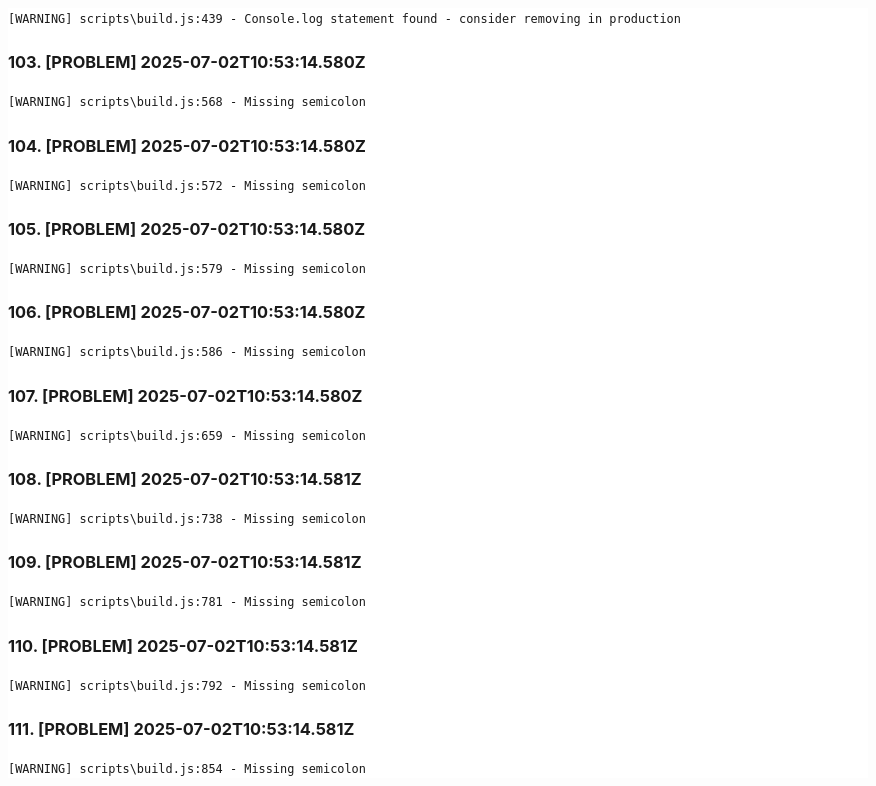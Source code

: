 ```
[WARNING] scripts\build.js:439 - Console.log statement found - consider removing in production
```

### 103. [PROBLEM] 2025-07-02T10:53:14.580Z

```
[WARNING] scripts\build.js:568 - Missing semicolon
```

### 104. [PROBLEM] 2025-07-02T10:53:14.580Z

```
[WARNING] scripts\build.js:572 - Missing semicolon
```

### 105. [PROBLEM] 2025-07-02T10:53:14.580Z

```
[WARNING] scripts\build.js:579 - Missing semicolon
```

### 106. [PROBLEM] 2025-07-02T10:53:14.580Z

```
[WARNING] scripts\build.js:586 - Missing semicolon
```

### 107. [PROBLEM] 2025-07-02T10:53:14.580Z

```
[WARNING] scripts\build.js:659 - Missing semicolon
```

### 108. [PROBLEM] 2025-07-02T10:53:14.581Z

```
[WARNING] scripts\build.js:738 - Missing semicolon
```

### 109. [PROBLEM] 2025-07-02T10:53:14.581Z

```
[WARNING] scripts\build.js:781 - Missing semicolon
```

### 110. [PROBLEM] 2025-07-02T10:53:14.581Z

```
[WARNING] scripts\build.js:792 - Missing semicolon
```

### 111. [PROBLEM] 2025-07-02T10:53:14.581Z

```
[WARNING] scripts\build.js:854 - Missing semicolon
```
